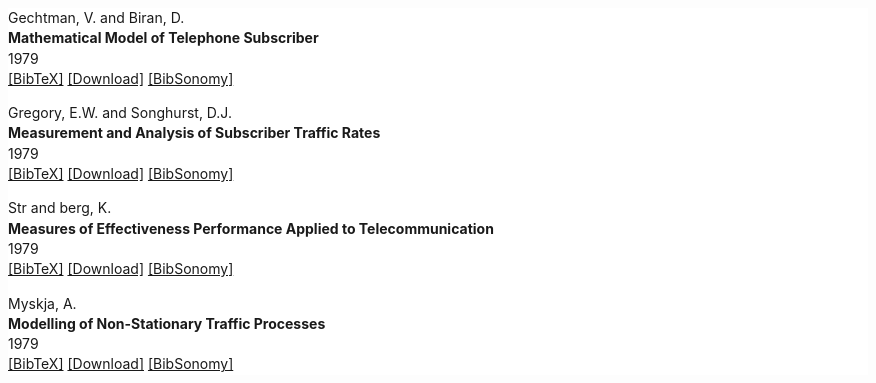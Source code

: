 <div id="deboer79" style="display: none;" class="bibtex">@inproceedings{deboer79,
    title         = { Maintenance Interval for a Full Availability Group of Devices in a Loss System },
    year          = { 1979 },
    author        = { de Boer, J. },
    pages         = { 1-4 }
}</div>

Gechtman, V. and Biran, D.<br/>
**Mathematical Model of Telephone Subscriber**<br/>
 1979<br/>
[\[BibTeX\]](javascript:toggleVis('gechtman79'))
[\[Download\]](https://gitlab2.informatik.uni-wuerzburg.de/itc-conference/itc-conference-public/-/raw/master/itc09/gechtman79.pdf?inline=true)
[\[BibSonomy\]](https://www.bibsonomy.org/bibtex/7dd66cf6fb72b708eeebdd16f0b663e5/itc)

<div id="gechtman79" style="display: none;" class="bibtex">@inproceedings{gechtman79,
    title         = { Mathematical Model of Telephone Subscriber },
    year          = { 1979 },
    author        = { Gechtman, V. and Biran, D. },
    pages         = { 1-5 }
}</div>

Gregory, E.W. and Songhurst, D.J.<br/>
**Measurement and Analysis of Subscriber Traffic Rates**<br/>
 1979<br/>
[\[BibTeX\]](javascript:toggleVis('gregory79'))
[\[Download\]](https://gitlab2.informatik.uni-wuerzburg.de/itc-conference/itc-conference-public/-/raw/master/itc09/gregory79.pdf?inline=true)
[\[BibSonomy\]](https://www.bibsonomy.org/bibtex/1d559028a808cbf935e4a166b0a55300/itc)

<div id="gregory79" style="display: none;" class="bibtex">@inproceedings{gregory79,
    title         = { Measurement and Analysis of Subscriber Traffic Rates },
    year          = { 1979 },
    author        = { Gregory, E.W. and Songhurst, D.J. },
    pages         = { 1-5 }
}</div>

Str and berg, K.<br/>
**Measures of Effectiveness Performance Applied to Telecommunication**<br/>
 1979<br/>
[\[BibTeX\]](javascript:toggleVis('strandberg79'))
[\[Download\]](https://gitlab2.informatik.uni-wuerzburg.de/itc-conference/itc-conference-public/-/raw/master/itc09/strandberg79.pdf?inline=true)
[\[BibSonomy\]](https://www.bibsonomy.org/bibtex/10c50e425dc6b0caf92018eb8116c728/itc)

<div id="strandberg79" style="display: none;" class="bibtex">@inproceedings{strandberg79,
    title         = { Measures of Effectiveness Performance Applied to Telecommunication },
    year          = { 1979 },
    author        = { Str and berg, K. },
    pages         = { 1-6 }
}</div>

Myskja, A.<br/>
**Modelling of Non-Stationary Traffic Processes**<br/>
 1979<br/>
[\[BibTeX\]](javascript:toggleVis('myskja79'))
[\[Download\]](https://gitlab2.informatik.uni-wuerzburg.de/itc-conference/itc-conference-public/-/raw/master/itc09/myskja79.pdf?inline=true)
[\[BibSonomy\]](https://www.bibsonomy.org/bibtex/fe8721dc4facb64551f35fdcd03204f9/itc)
